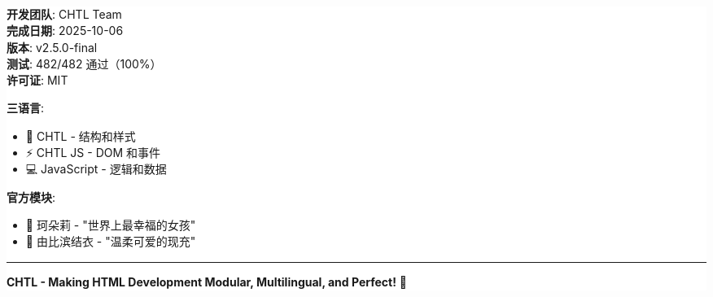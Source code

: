 **开发团队**: CHTL Team  
**完成日期**: 2025-10-06  
**版本**: v2.5.0-final  
**测试**: 482/482 通过（100%）  
**许可证**: MIT

**三语言**:
- 🎨 CHTL - 结构和样式
- ⚡ CHTL JS - DOM 和事件
- 💻 JavaScript - 逻辑和数据

**官方模块**:
- 🌸 珂朵莉 - "世界上最幸福的女孩"
- 🌟 由比滨结衣 - "温柔可爱的现充"

---

**CHTL - Making HTML Development Modular, Multilingual, and Perfect!** 🌟
